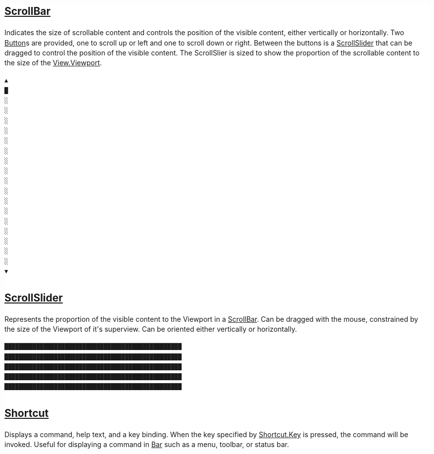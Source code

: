 ## [ScrollBar](~/api/Terminal.Gui.Views.ScrollBar.yml)

Indicates the size of scrollable content and controls the position of the visible content, either vertically or horizontally. Two [Button](~/api/Terminal.Gui.Views.Button.yml)s are provided, one to scroll up or left and one to scroll down or right. Between the buttons is a [ScrollSlider](~/api/Terminal.Gui.Views.ScrollSlider.yml) that can be dragged to control the position of the visible content. The ScrollSlier is sized to show the proportion of the scrollable content to the size of the [View.Viewport](~/api/Terminal.Gui.ViewBase.View.Viewport.yml).

```text
▲
█
░
░
░
░
░
░
░
░
░
░
░
░
░
░
░
░
░
▼
```

## [ScrollSlider](~/api/Terminal.Gui.Views.ScrollSlider.yml)

Represents the proportion of the visible content to the Viewport in a [ScrollBar](~/api/Terminal.Gui.Views.ScrollBar.yml). Can be dragged with the mouse, constrained by the size of the Viewport of it's superview. Can be oriented either vertically or horizontally.

```text
██████████████████████████████████████████████████
██████████████████████████████████████████████████
██████████████████████████████████████████████████
██████████████████████████████████████████████████
██████████████████████████████████████████████████
```

## [Shortcut](~/api/Terminal.Gui.Views.Shortcut.yml)

Displays a command, help text, and a key binding. When the key specified by [Shortcut.Key](~/api/Terminal.Gui.Views.Shortcut.Key.yml) is pressed, the command will be invoked. Useful for displaying a command in [Bar](~/api/Terminal.Gui.Views.Bar.yml) such as a menu, toolbar, or status bar.
